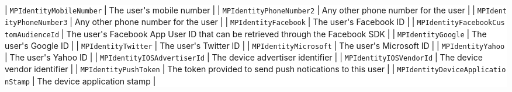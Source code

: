 | `MPIdentityMobileNumber`               | The user's mobile number |
| `MPIdentityPhoneNumber2`               | Any other phone number for the user |
| `MPIdentityPhoneNumber3`               | Any other phone number for the user |
| `MPIdentityFacebook`                   | The user's Facebook ID |
| `MPIdentityFacebookCustomAudienceId`   | The user's Facebook App User ID that can be retrieved through the Facebook SDK |
| `MPIdentityGoogle`                     | The user's Google ID |
| `MPIdentityTwitter`                    | The user's Twitter ID |
| `MPIdentityMicrosoft`                  | The user's Microsoft ID |
| `MPIdentityYahoo`                      | The user's Yahoo ID |
| `MPIdentityIOSAdvertiserId`  | The device advertiser identifier |
| `MPIdentityIOSVendorId`          | The device vendor identifier |
| `MPIdentityPushToken`              | The token provided to send push notications to this user |
| `MPIdentityDeviceApplicationStamp`   | The device application stamp |

